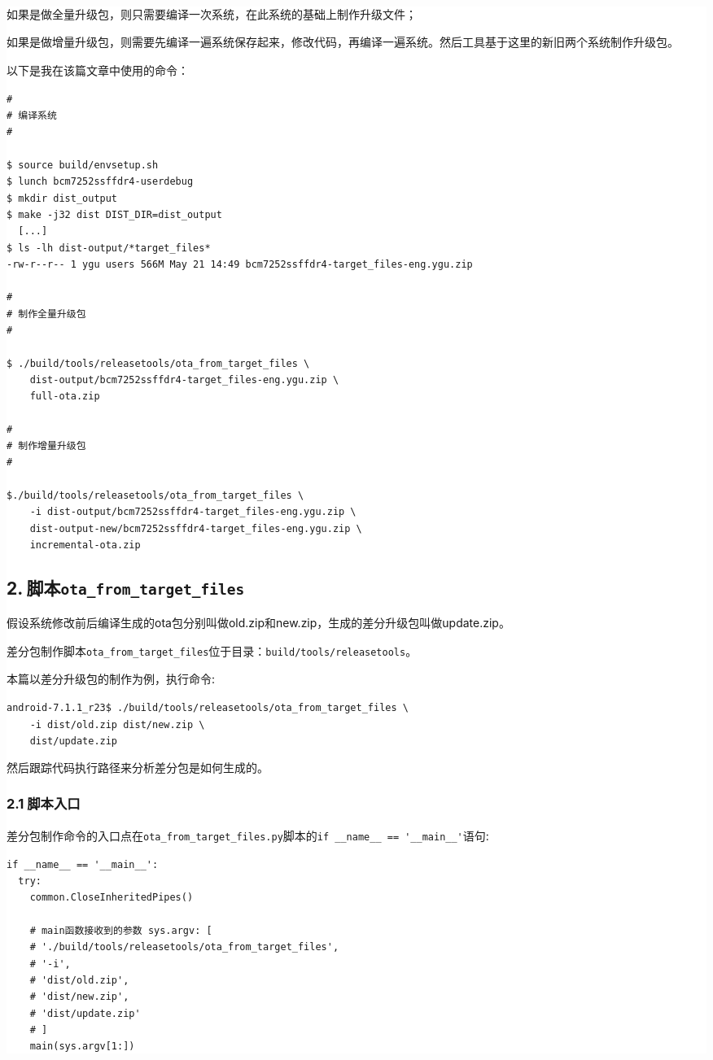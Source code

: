 如果是做全量升级包，则只需要编译一次系统，在此系统的基础上制作升级文件；

如果是做增量升级包，则需要先编译一遍系统保存起来，修改代码，再编译一遍系统。然后工具基于这里的新旧两个系统制作升级包。

以下是我在该篇文章中使用的命令：
```
#
# 编译系统
#

$ source build/envsetup.sh
$ lunch bcm7252ssffdr4-userdebug
$ mkdir dist_output
$ make -j32 dist DIST_DIR=dist_output
  [...]
$ ls -lh dist-output/*target_files*
-rw-r--r-- 1 ygu users 566M May 21 14:49 bcm7252ssffdr4-target_files-eng.ygu.zip

#
# 制作全量升级包
#

$ ./build/tools/releasetools/ota_from_target_files \
    dist-output/bcm7252ssffdr4-target_files-eng.ygu.zip \
    full-ota.zip

# 
# 制作增量升级包
#

$./build/tools/releasetools/ota_from_target_files \
    -i dist-output/bcm7252ssffdr4-target_files-eng.ygu.zip \
    dist-output-new/bcm7252ssffdr4-target_files-eng.ygu.zip \
    incremental-ota.zip
```

## <span id="2">2. 脚本`ota_from_target_files`</span>

假设系统修改前后编译生成的ota包分别叫做old.zip和new.zip，生成的差分升级包叫做update.zip。

差分包制作脚本`ota_from_target_files`位于目录：`build/tools/releasetools`。

本篇以差分升级包的制作为例，执行命令:
```
android-7.1.1_r23$ ./build/tools/releasetools/ota_from_target_files \
    -i dist/old.zip dist/new.zip \
    dist/update.zip
```
然后跟踪代码执行路径来分析差分包是如何生成的。

### <span id="2.1">2.1 脚本入口</span>

差分包制作命令的入口点在`ota_from_target_files.py`脚本的`if __name__ == '__main__'`语句:
```
if __name__ == '__main__':
  try:
    common.CloseInheritedPipes()

    # main函数接收到的参数 sys.argv: [
    # './build/tools/releasetools/ota_from_target_files', 
    # '-i', 
    # 'dist/old.zip', 
    # 'dist/new.zip', 
    # 'dist/update.zip'
    # ]
    main(sys.argv[1:])
```